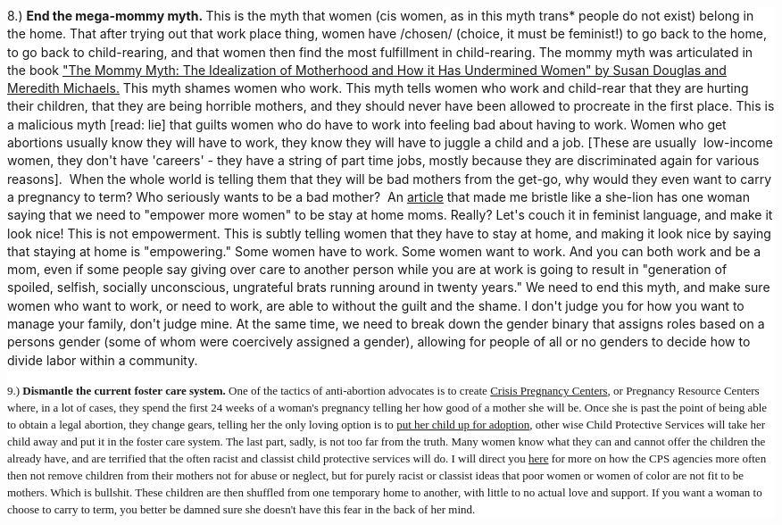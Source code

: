8.) <strong>End the mega-mommy myth. </strong>This is the myth that women (cis women, as in this myth trans* people do not exist) belong in the home. That after trying out that work place thing, women have /chosen/ (choice, it must be feminist!) to go back to the home, to go back to child-rearing, and that women then find the most fulfillment in child-rearing. The mommy myth was articulated in the book <a href="http://www.amazon.com/Mommy-Myth-Idealization-Motherhood-Undermined/dp/B004J8HXCW/ref=sr_1_1?ie=UTF8&amp;qid=1302309577&amp;sr=8-1" target="_blank">"The Mommy Myth: The Idealization of Motherhood and How it Has Undermined Women" by Susan Douglas and Meredith Michaels.</a> This myth shames women who work. This myth tells women who work and child-rear that they are hurting their children, that they are being horrible mothers, and they should never have been allowed to procreate in the first place. This is a malicious myth [read: lie] that guilts women who do have to work into feeling bad about having to work. Women who get abortions usually know they will have to work, they know they will have to juggle a child and a job. [These are usually  low-income women, they don't have 'careers' - they have a string of part time jobs, mostly because they are discriminated again for various reasons].  When the whole world is telling them that they will be bad mothers from the get-go, why would they even want to carry a pregnancy to term? Who seriously wants to be a bad mother?  An <a title="article" href="http://www.washingtonpost.com/wp-dyn/content/discussion/2009/10/01/DI2009100102715.html" target="_blank">article</a> that made me bristle like a she-lion has one woman saying that we need to "empower more women" to be stay at home moms. Really? Let's couch it in feminist language, and make it look nice! This is not empowerment. This is subtly telling women that they have to stay at home, and making it look nice by saying that staying at home is "empowering." Some women have to work. Some women want to work. And you can both work and be a mom, even if some people say giving over care to another person while you are at work is going to result in "generation of spoiled, selfish, socially unconscious, ungrateful brats running around in twenty years." We need to end this myth, and make sure women who want to work, or need to work, are able to without the guilt and the shame. I don't judge you for how you want to manage your family, don't judge mine. At the same time, we need to break down the gender binary that assigns roles based on a persons gender (some of whom were coercively assigned a gender), allowing for people of all or no genders to decide how to divide labor within a community.

</div>
<div style="font-family:Georgia, 'Times New Roman', 'Bitstream Charter', Times, serif;font-size:13px;line-height:19px;text-align:-webkit-auto;"></div>
<div style="font-family:Georgia, 'Times New Roman', 'Bitstream Charter', Times, serif;font-size:13px;line-height:19px;text-align:-webkit-auto;"></div>
<div dir="ltr" style="text-align:left;">
<div style="font-family:Georgia, 'Times New Roman', 'Bitstream Charter', Times, serif;font-size:13px;line-height:19px;text-align:-webkit-auto;">

9.) <b> Dismantle the current foster care system. </b>One of the tactics of anti-abortion advocates is to create <a href="http://cpcwatch.org/ws_angela.php" target="_blank">Crisis Pregnancy Centers</a>, or Pregnancy Resource Centers where, in a lot of cases, they spend the first 24 weeks of a woman's pregnancy telling her how good of a mother she will be. Once she is past the point of being able to obtain a legal abortion, they change gears, telling her the only loving option is to <a href="http://feministsforchoice.com/the-crisis-pregnancy-center-adoption-racket.htm" target="_blank">put her child up for adoption</a>, other wise Child Protective Services will take her child away and put it in the foster care system. The last part, sadly, is not too far from the truth. Many women know what they can and cannot offer the children the already have, and are terrified that the often racist and classist child protective services will do. I will direct you <a href="http://protectchoice.org/article.php?id=141" target="_blank">here</a> for more on how the CPS agencies more often then not remove children from their mothers not for abuse or neglect, but for purely racist or classist ideas that poor women or women of color are not fit to be mothers. Which is bullshit. These children are then shuffled from one temporary home to another, with little to no actual love and support. If you want a woman to choose to carry to term, you better be damned sure she doesn't have this fear in the back of her mind.
